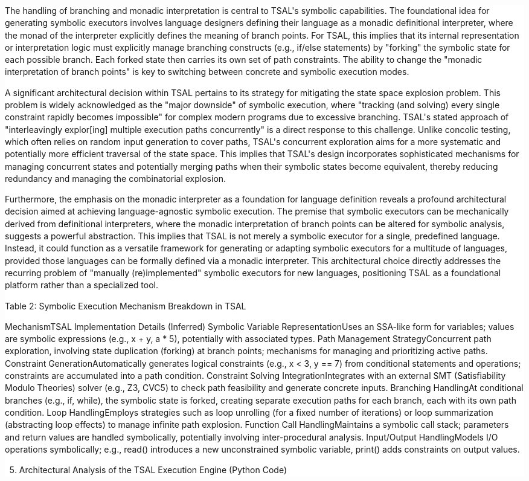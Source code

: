 The handling of branching and monadic interpretation is central to TSAL's symbolic capabilities. The foundational idea for generating symbolic executors involves language designers defining their language as a monadic definitional interpreter, where the monad of the interpreter explicitly defines the meaning of branch points. For TSAL, this implies that its internal representation or interpretation logic must explicitly manage branching constructs (e.g., if/else statements) by "forking" the symbolic state for each possible branch. Each forked state then carries its own set of path constraints. The ability to change the "monadic interpretation of branch points" is key to switching between concrete and symbolic execution modes.

A significant architectural decision within TSAL pertains to its strategy for mitigating the state space explosion problem. This problem is widely acknowledged as the "major downside" of symbolic execution, where "tracking (and solving) every single constraint rapidly becomes impossible" for complex modern programs due to excessive branching. TSAL's stated approach of "interleavingly explor[ing] multiple execution paths concurrently" is a direct response to this challenge. Unlike concolic testing, which often relies on random input generation to cover paths, TSAL's concurrent exploration aims for a more systematic and potentially more efficient traversal of the state space. This implies that TSAL's design incorporates sophisticated mechanisms for managing concurrent states and potentially merging paths when their symbolic states become equivalent, thereby reducing redundancy and managing the combinatorial explosion.

Furthermore, the emphasis on the monadic interpreter as a foundation for language definition reveals a profound architectural decision aimed at achieving language-agnostic symbolic execution. The premise that symbolic executors can be mechanically derived from definitional interpreters, where the monadic interpretation of branch points can be altered for symbolic analysis, suggests a powerful abstraction. This implies that TSAL is not merely a symbolic executor for a single, predefined language. Instead, it could function as a versatile framework for generating or adapting symbolic executors for a multitude of languages, provided those languages can be formally defined via a monadic interpreter. This architectural choice directly addresses the recurring problem of "manually (re)implemented" symbolic executors for new languages, positioning TSAL as a foundational platform rather than a specialized tool.

Table 2: Symbolic Execution Mechanism Breakdown in TSAL

MechanismTSAL Implementation Details (Inferred)
Symbolic Variable RepresentationUses an SSA-like form for variables; values are symbolic expressions (e.g., x + y, a * 5), potentially with associated types.
Path Management StrategyConcurrent path exploration, involving state duplication (forking) at branch points; mechanisms for managing and prioritizing active paths.
Constraint GenerationAutomatically generates logical constraints (e.g., x < 3, y == 7) from conditional statements and operations; constraints are accumulated into a path condition.
Constraint Solving IntegrationIntegrates with an external SMT (Satisfiability Modulo Theories) solver (e.g., Z3, CVC5) to check path feasibility and generate concrete inputs.
Branching HandlingAt conditional branches (e.g., if, while), the symbolic state is forked, creating separate execution paths for each branch, each with its own path condition.
Loop HandlingEmploys strategies such as loop unrolling (for a fixed number of iterations) or loop summarization (abstracting loop effects) to manage infinite path explosion.
Function Call HandlingMaintains a symbolic call stack; parameters and return values are handled symbolically, potentially involving inter-procedural analysis.
Input/Output HandlingModels I/O operations symbolically; e.g., read() introduces a new unconstrained symbolic variable, print() adds constraints on output values.

5. Architectural Analysis of the TSAL Execution Engine (Python Code)